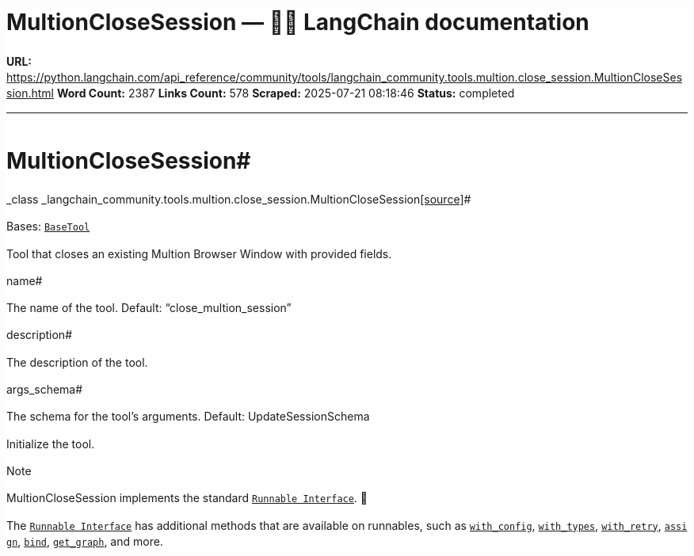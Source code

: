 # MultionCloseSession — 🦜🔗 LangChain  documentation

**URL:** https://python.langchain.com/api_reference/community/tools/langchain_community.tools.multion.close_session.MultionCloseSession.html
**Word Count:** 2387
**Links Count:** 578
**Scraped:** 2025-07-21 08:18:46
**Status:** completed

---

# MultionCloseSession\#

_class _langchain\_community.tools.multion.close\_session.MultionCloseSession[\[source\]](https://python.langchain.com/api_reference/_modules/langchain_community/tools/multion/close_session.html#MultionCloseSession)\#     

Bases: [`BaseTool`](https://python.langchain.com/api_reference/core/tools/langchain_core.tools.base.BaseTool.html#langchain_core.tools.base.BaseTool "langchain_core.tools.base.BaseTool")

Tool that closes an existing Multion Browser Window with provided fields.

name\#     

The name of the tool. Default: “close\_multion\_session”

description\#     

The description of the tool.

args\_schema\#     

The schema for the tool’s arguments. Default: UpdateSessionSchema

Initialize the tool.

Note

MultionCloseSession implements the standard [`Runnable Interface`](https://python.langchain.com/api_reference/core/runnables/langchain_core.runnables.base.Runnable.html#langchain_core.runnables.base.Runnable "langchain_core.runnables.base.Runnable"). 🏃

The [`Runnable Interface`](https://python.langchain.com/api_reference/core/runnables/langchain_core.runnables.base.Runnable.html#langchain_core.runnables.base.Runnable "langchain_core.runnables.base.Runnable") has additional methods that are available on runnables, such as [`with_config`](https://python.langchain.com/api_reference/core/runnables/langchain_core.runnables.base.Runnable.html#langchain_core.runnables.base.Runnable.with_config "langchain_core.runnables.base.Runnable.with_config"), [`with_types`](https://python.langchain.com/api_reference/core/runnables/langchain_core.runnables.base.Runnable.html#langchain_core.runnables.base.Runnable.with_types "langchain_core.runnables.base.Runnable.with_types"), [`with_retry`](https://python.langchain.com/api_reference/core/runnables/langchain_core.runnables.base.Runnable.html#langchain_core.runnables.base.Runnable.with_retry "langchain_core.runnables.base.Runnable.with_retry"), [`assign`](https://python.langchain.com/api_reference/core/runnables/langchain_core.runnables.base.Runnable.html#langchain_core.runnables.base.Runnable.assign "langchain_core.runnables.base.Runnable.assign"), [`bind`](https://python.langchain.com/api_reference/core/runnables/langchain_core.runnables.base.Runnable.html#langchain_core.runnables.base.Runnable.bind "langchain_core.runnables.base.Runnable.bind"), [`get_graph`](https://python.langchain.com/api_reference/core/runnables/langchain_core.runnables.base.Runnable.html#langchain_core.runnables.base.Runnable.get_graph "langchain_core.runnables.base.Runnable.get_graph"), and more.
